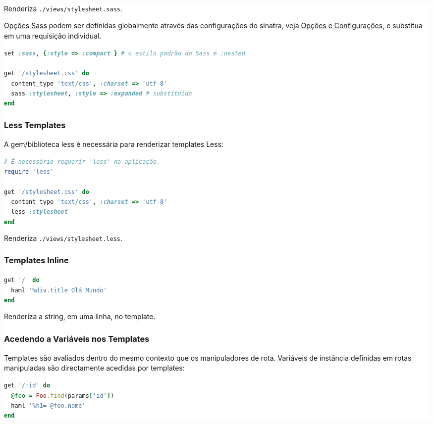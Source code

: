 Renderiza `./views/stylesheet.sass`.

[Opções
Sass](http://sass-lang.com/docs/yardoc/file.SASS_REFERENCE.html#options)
podem ser definidas globalmente através das configurações do sinatra,
veja [Opções e
Configurações](http://www.sinatrarb.com/configuration.html), e substitua
em uma requisição individual.

``` ruby
set :sass, {:style => :compact } # o estilo padrão do Sass é :nested

get '/stylesheet.css' do
  content_type 'text/css', :charset => 'utf-8'
  sass :stylesheet, :style => :expanded # substituido
end
```

### Less Templates

A gem/biblioteca less é necessária para renderizar templates Less:

``` ruby
# É necessário requerir 'less' na aplicação.
require 'less'

get '/stylesheet.css' do
  content_type 'text/css', :charset => 'utf-8'
  less :stylesheet
end
```

Renderiza `./views/stylesheet.less`.

### Templates Inline

``` ruby
get '/' do
  haml '%div.title Olá Mundo'
end
```

Renderiza a string, em uma linha, no template.

### Acedendo a Variáveis nos Templates

Templates são avaliados dentro do mesmo contexto que os manipuladores de
rota. Variáveis de instância definidas em rotas manipuladas são
directamente acedidas por templates:

``` ruby
get '/:id' do
  @foo = Foo.find(params['id'])
  haml '%h1= @foo.nome'
end
```

